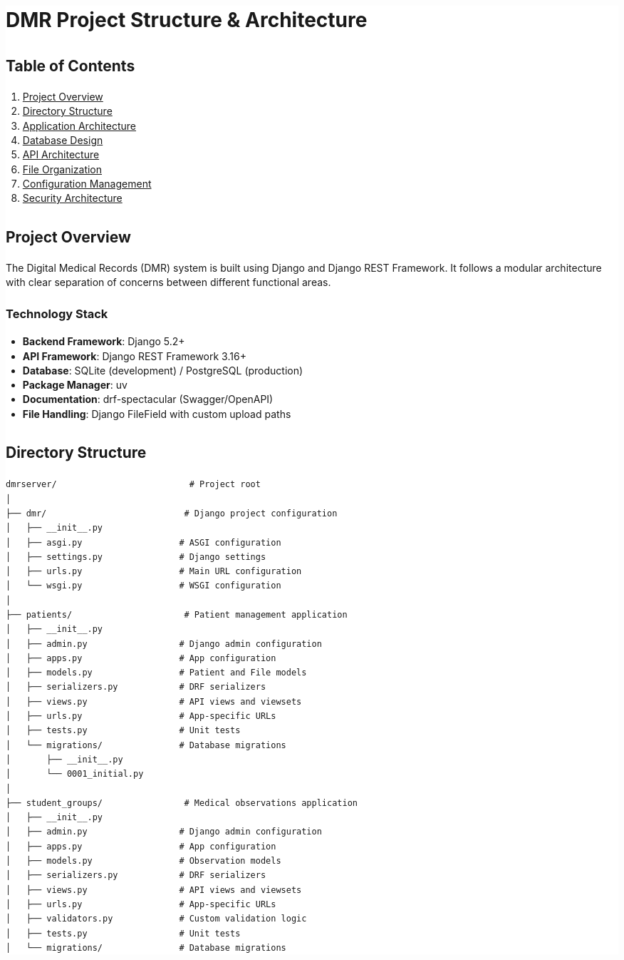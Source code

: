# DMR Project Structure & Architecture

## Table of Contents
1. [Project Overview](#project-overview)
2. [Directory Structure](#directory-structure)
3. [Application Architecture](#application-architecture)
4. [Database Design](#database-design)
5. [API Architecture](#api-architecture)
6. [File Organization](#file-organization)
7. [Configuration Management](#configuration-management)
8. [Security Architecture](#security-architecture)

## Project Overview

The Digital Medical Records (DMR) system is built using Django and Django REST Framework. It follows a modular architecture with clear separation of concerns between different functional areas.

### Technology Stack
- **Backend Framework**: Django 5.2+
- **API Framework**: Django REST Framework 3.16+
- **Database**: SQLite (development) / PostgreSQL (production)
- **Package Manager**: uv
- **Documentation**: drf-spectacular (Swagger/OpenAPI)
- **File Handling**: Django FileField with custom upload paths

## Directory Structure

```
dmrserver/                          # Project root
│
├── dmr/                           # Django project configuration
│   ├── __init__.py
│   ├── asgi.py                   # ASGI configuration
│   ├── settings.py               # Django settings
│   ├── urls.py                   # Main URL configuration
│   └── wsgi.py                   # WSGI configuration
│
├── patients/                      # Patient management application
│   ├── __init__.py
│   ├── admin.py                  # Django admin configuration
│   ├── apps.py                   # App configuration
│   ├── models.py                 # Patient and File models
│   ├── serializers.py            # DRF serializers
│   ├── views.py                  # API views and viewsets
│   ├── urls.py                   # App-specific URLs
│   ├── tests.py                  # Unit tests
│   └── migrations/               # Database migrations
│       ├── __init__.py
│       └── 0001_initial.py
│
├── student_groups/                # Medical observations application
│   ├── __init__.py
│   ├── admin.py                  # Django admin configuration
│   ├── apps.py                   # App configuration
│   ├── models.py                 # Observation models
│   ├── serializers.py            # DRF serializers
│   ├── views.py                  # API views and viewsets
│   ├── urls.py                   # App-specific URLs
│   ├── validators.py             # Custom validation logic
│   ├── tests.py                  # Unit tests
│   └── migrations/               # Database migrations
```